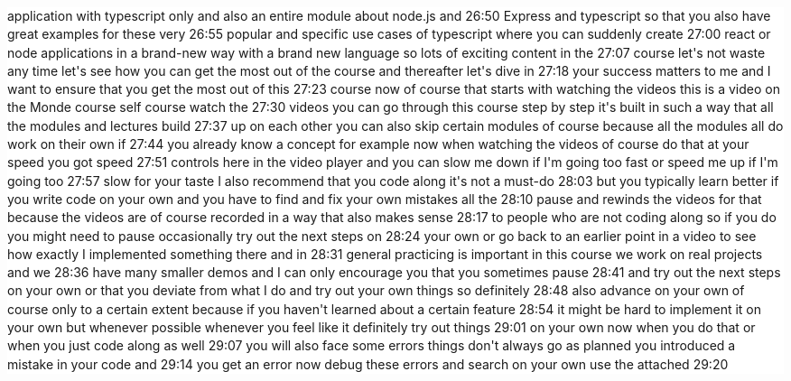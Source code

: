 application with typescript only and also an entire module about node.js and
26:50
Express and typescript so that you also have great examples for these very
26:55
popular and specific use cases of typescript where you can suddenly create
27:00
react or node applications in a brand-new way with a brand new language so lots of exciting content in the
27:07
course let's not waste any time let's see how you can get the most out of the course and thereafter let's dive in
27:18
your success matters to me and I want to ensure that you get the most out of this
27:23
course now of course that starts with watching the videos this is a video on the Monde course self course watch the
27:30
videos you can go through this course step by step it's built in such a way that all the modules and lectures build
27:37
up on each other you can also skip certain modules of course because all the modules all do work on their own if
27:44
you already know a concept for example now when watching the videos of course do that at your speed you got speed
27:51
controls here in the video player and you can slow me down if I'm going too fast or speed me up if I'm going too
27:57
slow for your taste I also recommend that you code along it's not a must-do
28:03
but you typically learn better if you write code on your own and you have to find and fix your own mistakes all the
28:10
pause and rewinds the videos for that because the videos are of course recorded in a way that also makes sense
28:17
to people who are not coding along so if you do you might need to pause occasionally try out the next steps on
28:24
your own or go back to an earlier point in a video to see how exactly I implemented something there and in
28:31
general practicing is important in this course we work on real projects and we
28:36
have many smaller demos and I can only encourage you that you sometimes pause
28:41
and try out the next steps on your own or that you deviate from what I do and try out your own things so definitely
28:48
also advance on your own of course only to a certain extent because if you haven't learned about a certain feature
28:54
it might be hard to implement it on your own but whenever possible whenever you feel like it definitely try out things
29:01
on your own now when you do that or when you just code along as well
29:07
you will also face some errors things don't always go as planned you introduced a mistake in your code and
29:14
you get an error now debug these errors and search on your own use the attached
29:20